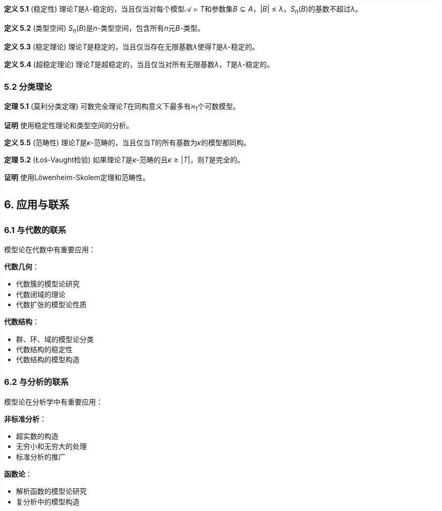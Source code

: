**定义 5.1** (稳定性)
理论$T$是$\lambda$-稳定的，当且仅当对每个模型$\mathcal{A} \models T$和参数集$B \subseteq A$，$|B| \leq \lambda$，$S_n(B)$的基数不超过$\lambda$。

**定义 5.2** (类型空间)
$S_n(B)$是$n$-类型空间，包含所有$n$元$B$-类型。

**定义 5.3** (稳定理论)
理论$T$是稳定的，当且仅当存在无限基数$\lambda$使得$T$是$\lambda$-稳定的。

**定义 5.4** (超稳定理论)
理论$T$是超稳定的，当且仅当对所有无限基数$\lambda$，$T$是$\lambda$-稳定的。

### 5.2 分类理论

**定理 5.1** (莫利分类定理)
可数完全理论$T$在同构意义下最多有$\aleph_1$个可数模型。

**证明**
使用稳定性理论和类型空间的分析。

**定义 5.5** (范畴性)
理论$T$是$\kappa$-范畴的，当且仅当$T$的所有基数为$\kappa$的模型都同构。

**定理 5.2** (Łoś-Vaught检验)
如果理论$T$是$\kappa$-范畴的且$\kappa \geq |T|$，则$T$是完全的。

**证明**
使用Löwenheim-Skolem定理和范畴性。

## 6. 应用与联系

### 6.1 与代数的联系

模型论在代数中有重要应用：

**代数几何**：
- 代数簇的模型论研究
- 代数闭域的理论
- 代数扩张的模型论性质

**代数结构**：
- 群、环、域的模型论分类
- 代数结构的稳定性
- 代数结构的模型构造

### 6.2 与分析的联系

模型论在分析学中有重要应用：

**非标准分析**：
- 超实数的构造
- 无穷小和无穷大的处理
- 标准分析的推广

**函数论**：
- 解析函数的模型论研究
- 复分析中的模型构造
